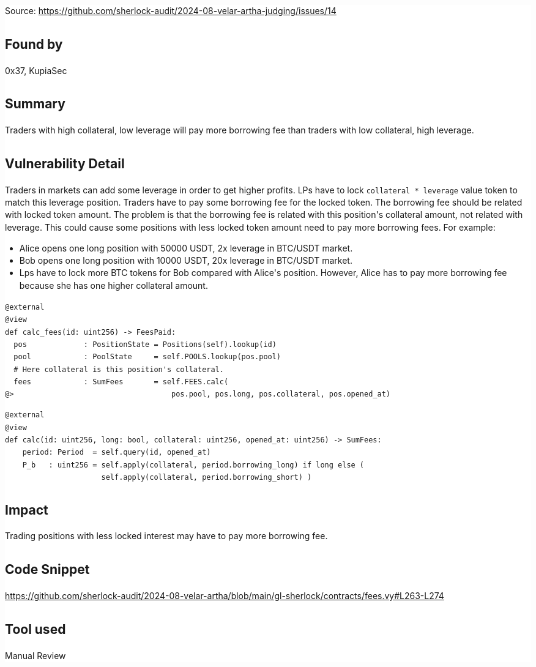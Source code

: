 Source: https://github.com/sherlock-audit/2024-08-velar-artha-judging/issues/14 

## Found by 
0x37, KupiaSec
## Summary
Traders with high collateral, low leverage will pay more borrowing fee than traders with low collateral, high leverage.

## Vulnerability Detail
Traders in markets can add some leverage in order to get higher profits. LPs have to lock `collateral * leverage` value token to match this leverage position. Traders have to pay some borrowing fee for the locked token. The borrowing fee should be related with locked token amount.
The problem is that the borrowing fee is related with this position's collateral amount, not related with leverage. This could cause some positions with less locked token amount need to pay more borrowing fees.
For example:
- Alice opens one long position with 50000 USDT, 2x leverage in BTC/USDT market.
- Bob opens one long position with 10000 USDT, 20x leverage in BTC/USDT market.
- Lps have to lock more BTC tokens for Bob compared with Alice's position. However, Alice has to pay more borrowing fee because she has one higher collateral amount.

```vyper
@external
@view
def calc_fees(id: uint256) -> FeesPaid:
  pos             : PositionState = Positions(self).lookup(id)
  pool            : PoolState     = self.POOLS.lookup(pos.pool)
  # Here collateral is this position's collateral.
  fees            : SumFees       = self.FEES.calc(
@>                                    pos.pool, pos.long, pos.collateral, pos.opened_at)
```
```vyper
@external
@view
def calc(id: uint256, long: bool, collateral: uint256, opened_at: uint256) -> SumFees:
    period: Period  = self.query(id, opened_at)
    P_b   : uint256 = self.apply(collateral, period.borrowing_long) if long else (
                      self.apply(collateral, period.borrowing_short) )
```
## Impact
Trading positions with less locked interest may have to pay more borrowing fee.

## Code Snippet
https://github.com/sherlock-audit/2024-08-velar-artha/blob/main/gl-sherlock/contracts/fees.vy#L263-L274

## Tool used
Manual Review
